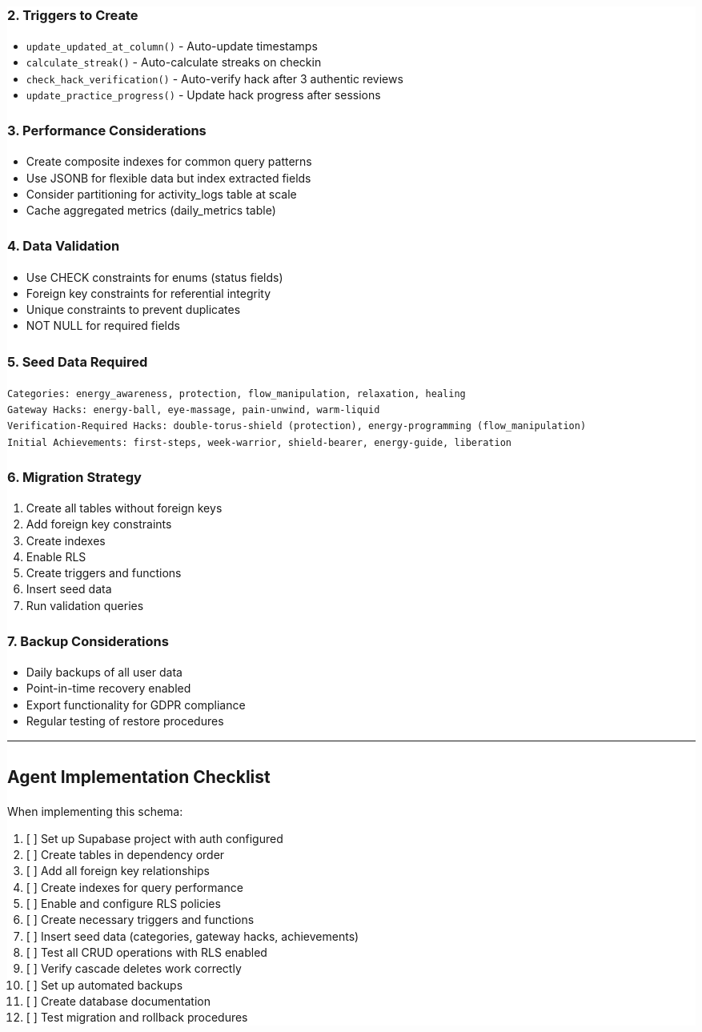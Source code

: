 ### 2. Triggers to Create
- `update_updated_at_column()` - Auto-update timestamps
- `calculate_streak()` - Auto-calculate streaks on checkin
- `check_hack_verification()` - Auto-verify hack after 3 authentic reviews
- `update_practice_progress()` - Update hack progress after sessions

### 3. Performance Considerations
- Create composite indexes for common query patterns
- Use JSONB for flexible data but index extracted fields
- Consider partitioning for activity_logs table at scale
- Cache aggregated metrics (daily_metrics table)

### 4. Data Validation
- Use CHECK constraints for enums (status fields)
- Foreign key constraints for referential integrity
- Unique constraints to prevent duplicates
- NOT NULL for required fields

### 5. Seed Data Required
```
Categories: energy_awareness, protection, flow_manipulation, relaxation, healing
Gateway Hacks: energy-ball, eye-massage, pain-unwind, warm-liquid
Verification-Required Hacks: double-torus-shield (protection), energy-programming (flow_manipulation)
Initial Achievements: first-steps, week-warrior, shield-bearer, energy-guide, liberation
```

### 6. Migration Strategy
1. Create all tables without foreign keys
2. Add foreign key constraints
3. Create indexes
4. Enable RLS
5. Create triggers and functions
6. Insert seed data
7. Run validation queries

### 7. Backup Considerations
- Daily backups of all user data
- Point-in-time recovery enabled
- Export functionality for GDPR compliance
- Regular testing of restore procedures

---

## Agent Implementation Checklist

When implementing this schema:

1. [ ] Set up Supabase project with auth configured
2. [ ] Create tables in dependency order
3. [ ] Add all foreign key relationships
4. [ ] Create indexes for query performance
5. [ ] Enable and configure RLS policies
6. [ ] Create necessary triggers and functions
7. [ ] Insert seed data (categories, gateway hacks, achievements)
8. [ ] Test all CRUD operations with RLS enabled
9. [ ] Verify cascade deletes work correctly
10. [ ] Set up automated backups
11. [ ] Create database documentation
12. [ ] Test migration and rollback procedures
